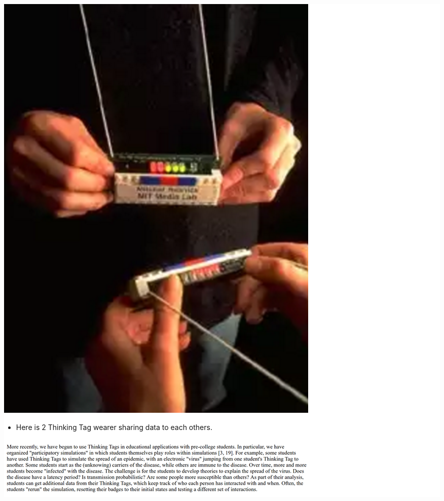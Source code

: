 ![./20161112-2219-gmt+2-brp-state-of-the-art-14-digital-manipulative-38.png](./20161112-2219-gmt+2-brp-state-of-the-art-14-digital-manipulative-38.png)

* Here is 2 Thinking Tag wearer sharing data to each others.

![./20161112-2219-gmt+2-brp-state-of-the-art-14-digital-manipulative-39.png](./20161112-2219-gmt+2-brp-state-of-the-art-14-digital-manipulative-39.png)
